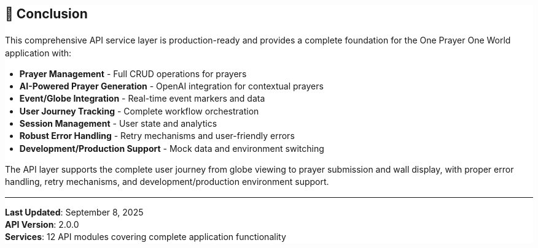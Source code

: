 ## 🎉 Conclusion

This comprehensive API service layer is production-ready and provides a complete foundation for the One Prayer One World application with:

- **Prayer Management** - Full CRUD operations for prayers
- **AI-Powered Prayer Generation** - OpenAI integration for contextual prayers  
- **Event/Globe Integration** - Real-time event markers and data
- **User Journey Tracking** - Complete workflow orchestration
- **Session Management** - User state and analytics
- **Robust Error Handling** - Retry mechanisms and user-friendly errors
- **Development/Production Support** - Mock data and environment switching

The API layer supports the complete user journey from globe viewing to prayer submission and wall display, with proper error handling, retry mechanisms, and development/production environment support.

---

**Last Updated**: September 8, 2025  
**API Version**: 2.0.0  
**Services**: 12 API modules covering complete application functionality
